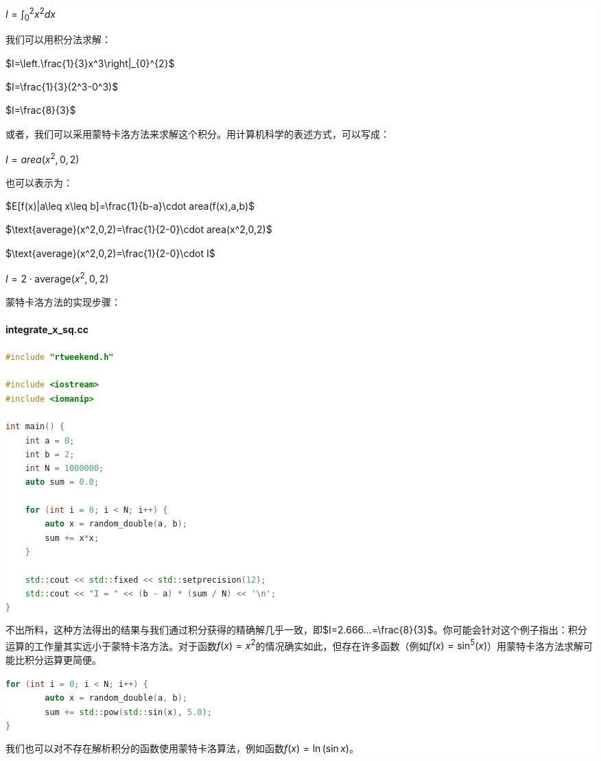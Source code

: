 $I=\int_{0}^{2} x^2 dx$

我们可以用积分法求解：

$I=\left.\frac{1}{3}x^3\right|_{0}^{2}$

$I=\frac{1}{3}(2^3-0^3)$

$I=\frac{8}{3}$

或者，我们可以采用蒙特卡洛方法来求解这个积分。用计算机科学的表述方式，可以写成：

$I=area(x^2,0,2)$

也可以表示为：

$E[f(x)|a\leq x\leq b]=\frac{1}{b-a}\cdot area(f(x),a,b)$

$\text{average}(x^2,0,2)=\frac{1}{2-0}\cdot area(x^2,0,2)$

$\text{average}(x^2,0,2)=\frac{1}{2-0}\cdot I$

$I=2\cdot \text{average}(x^2,0,2)$

蒙特卡洛方法的实现步骤：
#### integrate_x_sq.cc
```c++
#include "rtweekend.h"

#include <iostream>
#include <iomanip>

int main() {
    int a = 0;
    int b = 2;
    int N = 1000000;
    auto sum = 0.0;

    for (int i = 0; i < N; i++) {
        auto x = random_double(a, b);
        sum += x*x;
    }

    std::cout << std::fixed << std::setprecision(12);
    std::cout << "I = " << (b - a) * (sum / N) << '\n';
}
```
不出所料，这种方法得出的结果与我们通过积分获得的精确解几乎一致，即$I=2.666...=\frac{8}{3}$。你可能会针对这个例子指出：积分运算的工作量其实远小于蒙特卡洛方法。对于函数$f(x)=x^2$的情况确实如此，但存在许多函数（例如$f(x)=\sin^5(x)$）用蒙特卡洛方法求解可能比积分运算更简便。

```c++
for (int i = 0; i < N; i++) {
        auto x = random_double(a, b);
        sum += std::pow(std::sin(x), 5.0);
}
```
我们也可以对不存在解析积分的函数使用蒙特卡洛算法，例如函数$f(x)=\ln(\sin x)$。
